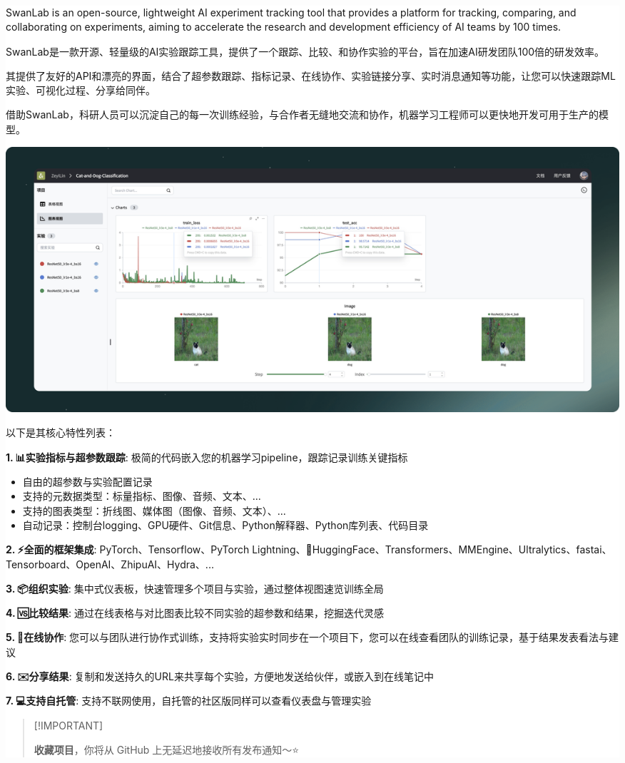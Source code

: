 SwanLab is an open-source, lightweight AI experiment tracking tool that provides a platform for tracking, comparing, and
collaborating on experiments, aiming to accelerate the research and development efficiency of AI teams by 100 times.

SwanLab是一款开源、轻量级的AI实验跟踪工具，提供了一个跟踪、比较、和协作实验的平台，旨在加速AI研发团队100倍的研发效率。

其提供了友好的API和漂亮的界面，结合了超参数跟踪、指标记录、在线协作、实验链接分享、实时消息通知等功能，让您可以快速跟踪ML实验、可视化过程、分享给同伴。

借助SwanLab，科研人员可以沉淀自己的每一次训练经验，与合作者无缝地交流和协作，机器学习工程师可以更快地开发可用于生产的模型。

![](readme_files/introduction.png)

以下是其核心特性列表：

**1. 📊实验指标与超参数跟踪**: 极简的代码嵌入您的机器学习pipeline，跟踪记录训练关键指标

- 自由的超参数与实验配置记录
- 支持的元数据类型：标量指标、图像、音频、文本、...
- 支持的图表类型：折线图、媒体图（图像、音频、文本）、...
- 自动记录：控制台logging、GPU硬件、Git信息、Python解释器、Python库列表、代码目录

**2. ⚡️全面的框架集成**: PyTorch、Tensorflow、PyTorch Lightning、🤗HuggingFace、Transformers、MMEngine、Ultralytics、fastai、Tensorboard、OpenAI、ZhipuAI、Hydra、...

**3. 📦组织实验**: 集中式仪表板，快速管理多个项目与实验，通过整体视图速览训练全局

**4. 🆚比较结果**: 通过在线表格与对比图表比较不同实验的超参数和结果，挖掘迭代灵感

**5. 👥在线协作**: 您可以与团队进行协作式训练，支持将实验实时同步在一个项目下，您可以在线查看团队的训练记录，基于结果发表看法与建议

**6. ✉️分享结果**: 复制和发送持久的URL来共享每个实验，方便地发送给伙伴，或嵌入到在线笔记中

**7. 💻支持自托管**: 支持不联网使用，自托管的社区版同样可以查看仪表盘与管理实验

> \[!IMPORTANT]
>
> **收藏项目**，你将从 GitHub 上无延迟地接收所有发布通知～⭐️
